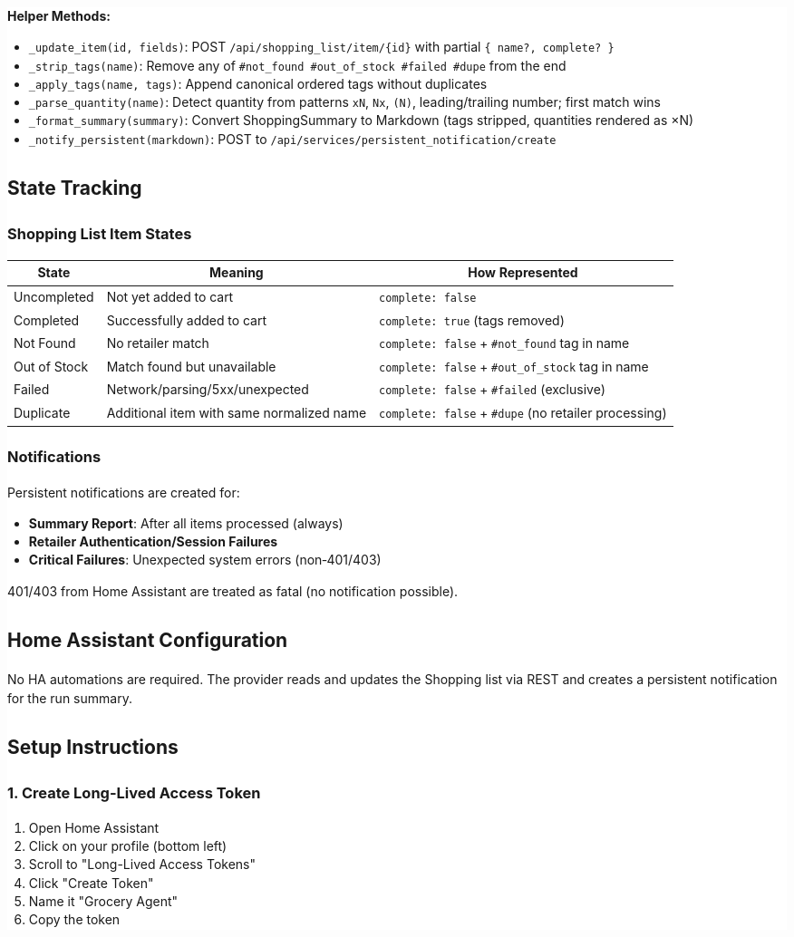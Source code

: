 **Helper Methods:**
- `_update_item(id, fields)`: POST `/api/shopping_list/item/{id}` with partial `{ name?, complete? }`
- `_strip_tags(name)`: Remove any of `#not_found #out_of_stock #failed #dupe` from the end
- `_apply_tags(name, tags)`: Append canonical ordered tags without duplicates
- `_parse_quantity(name)`: Detect quantity from patterns `xN`, `Nx`, `(N)`, leading/trailing number; first match wins
- `_format_summary(summary)`: Convert ShoppingSummary to Markdown (tags stripped, quantities rendered as ×N)
- `_notify_persistent(markdown)`: POST to `/api/services/persistent_notification/create`

## State Tracking

### Shopping List Item States

| State | Meaning | How Represented |
|-------|---------|-----------------|
| Uncompleted | Not yet added to cart | `complete: false` |
| Completed | Successfully added to cart | `complete: true` (tags removed) |
| Not Found | No retailer match | `complete: false` + `#not_found` tag in name |
| Out of Stock | Match found but unavailable | `complete: false` + `#out_of_stock` tag in name |
| Failed | Network/parsing/5xx/unexpected | `complete: false` + `#failed` (exclusive) |
| Duplicate | Additional item with same normalized name | `complete: false` + `#dupe` (no retailer processing) |

### Notifications

Persistent notifications are created for:
- **Summary Report**: After all items processed (always)
- **Retailer Authentication/Session Failures**
- **Critical Failures**: Unexpected system errors (non‑401/403)

401/403 from Home Assistant are treated as fatal (no notification possible).
## Home Assistant Configuration

No HA automations are required. The provider reads and updates the Shopping list via REST and creates a persistent notification for the run summary.

## Setup Instructions

### 1. Create Long-Lived Access Token

1. Open Home Assistant
2. Click on your profile (bottom left)
3. Scroll to "Long-Lived Access Tokens"
4. Click "Create Token"
5. Name it "Grocery Agent"
6. Copy the token
